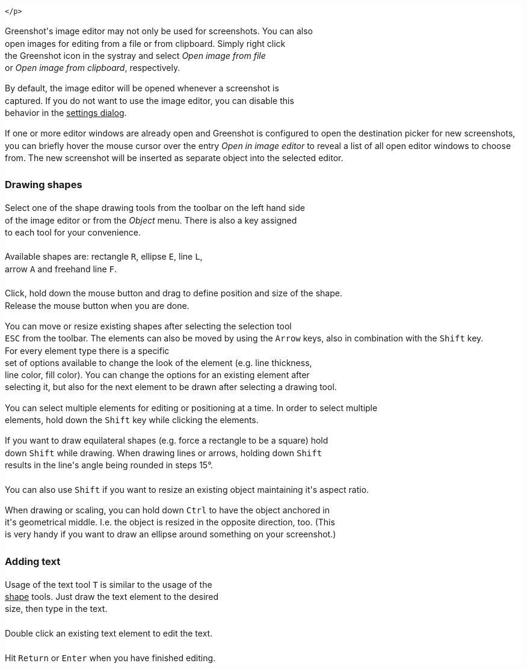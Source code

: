 	</p>
<p class="hint">
		Greenshot's image editor may not only be used for screenshots. You can also<br />
		open images for editing from a file or from clipboard. Simply right click<br />
		the Greenshot icon in the systray and select <em>Open image from file</em><br />
		or <em>Open image from clipboard</em>, respectively.
	</p>
<p class="hint">
		By default, the image editor will be opened whenever a screenshot is<br />
		captured. If you do not want to use the image editor, you can disable this<br />
		behavior in the <a href="#settings">settings dialog</a>.
	</p>
<p class="hint">
		If one or more editor windows are already open and Greenshot is configured to open
		the destination picker for new screenshots, you can briefly hover the mouse cursor
	over the entry <em>Open in image editor</em> to reveal a list of all open editor windows
	to choose from. The new screenshot will be inserted as separate object into the selected editor.
	</p>
<p>	<a name="editor-shapes"></a></p>
<h3>Drawing shapes</h3>
<p>
		Select one of the shape drawing tools from the toolbar on the left hand side<br />
		of the image editor or from the <em>Object</em> menu. There is also a key assigned<br />
		to each tool for your convenience.<br><br />
		Available shapes are: rectangle <kbd>R</kbd>, ellipse <kbd>E</kbd>, line <kbd>L</kbd>,<br />
		arrow <kbd>A</kbd> and freehand line <kbd>F</kbd>.<br><br />
		Click, hold down the mouse button and drag to define position and size of the shape.<br />
		Release the mouse button when you are done.
	</p>
<p>
		You can move or resize existing shapes after selecting the selection tool<br />
		<kbd>ESC</kbd> from the toolbar. The elements can also be moved by using the <kbd>Arrow</kbd> keys, 
		also in combination	with the <kbd>Shift</kbd> key.<br>
		For every element type there is a specific<br />
		set of options available to change the look of the element (e.g. line thickness,<br />
		line color, fill color). You can change the options for an existing element after<br />
		selecting it, but also for the next element to be drawn after selecting a drawing tool.
	</p>
<p class="hint">
		You can select multiple elements for editing or positioning at a time. In order to select multiple<br />
		elements, hold down the <kbd>Shift</kbd> key while clicking the elements.
	</p>
<p class="hint">
		If you want to draw equilateral shapes (e.g. force a rectangle to be a square) hold<br />
		down <kbd>Shift</kbd> while drawing. When drawing lines or arrows, holding down <kbd>Shift</kbd><br />
		results in the line's angle being rounded in steps 15°.<br><br />
		You can also use <kbd>Shift</kbd> if you want to resize an existing object maintaining it's aspect ratio.
	</p>
<p class="hint">
		When drawing or scaling, you can hold down <kbd>Ctrl</kbd> to have the object anchored in<br />
		it's geometrical middle. I.e. the object is resized in the opposite direction, too. (This<br />
		is very handy if you want to draw an ellipse around something on your screenshot.)
	</p>
<p>	<a name="editor-text"></a></p>
<h3>Adding text</h3>
<p>
		Usage of the text tool <kbd>T</kbd> is similar to the usage of the<br />
		<a href="#editor-shapes">shape</a> tools. Just draw the text element to the desired<br />
		size, then type in the text.<br><br />
		Double click an existing text element to edit the text.<br><br />
		Hit <kbd>Return</kbd> or <kbd>Enter</kbd> when you have finished editing.